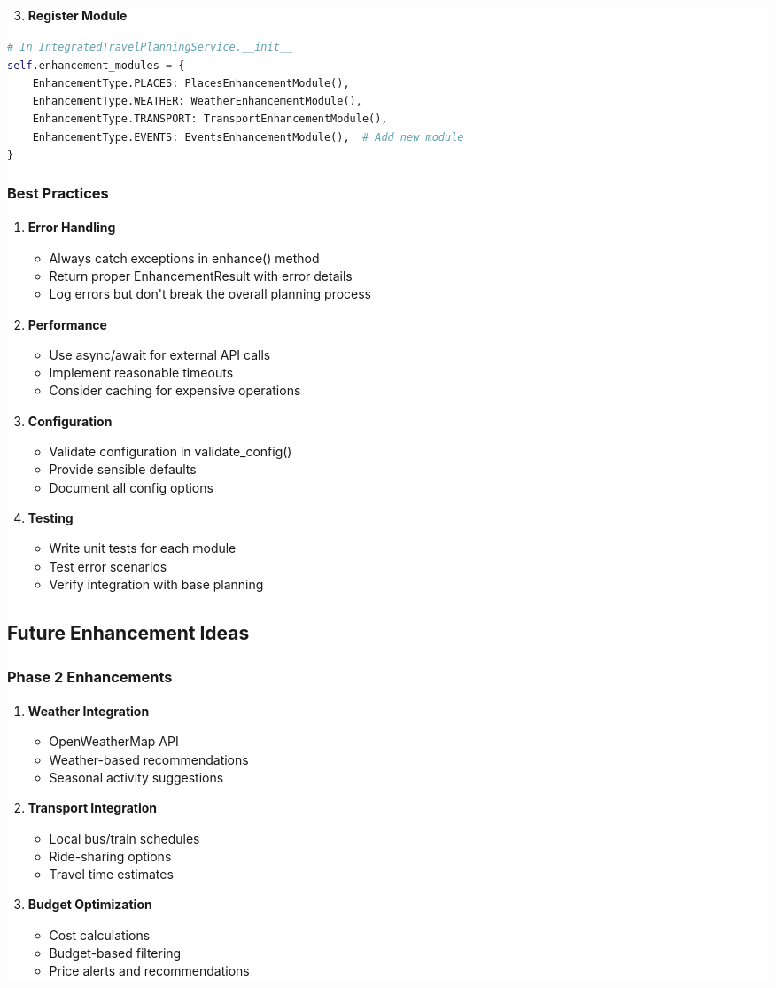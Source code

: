 3. **Register Module**

```python
# In IntegratedTravelPlanningService.__init__
self.enhancement_modules = {
    EnhancementType.PLACES: PlacesEnhancementModule(),
    EnhancementType.WEATHER: WeatherEnhancementModule(),
    EnhancementType.TRANSPORT: TransportEnhancementModule(),
    EnhancementType.EVENTS: EventsEnhancementModule(),  # Add new module
}
```

### Best Practices

1. **Error Handling**

   - Always catch exceptions in enhance() method
   - Return proper EnhancementResult with error details
   - Log errors but don't break the overall planning process

2. **Performance**

   - Use async/await for external API calls
   - Implement reasonable timeouts
   - Consider caching for expensive operations

3. **Configuration**

   - Validate configuration in validate_config()
   - Provide sensible defaults
   - Document all config options

4. **Testing**
   - Write unit tests for each module
   - Test error scenarios
   - Verify integration with base planning

## Future Enhancement Ideas

### Phase 2 Enhancements

1. **Weather Integration**

   - OpenWeatherMap API
   - Weather-based recommendations
   - Seasonal activity suggestions

2. **Transport Integration**

   - Local bus/train schedules
   - Ride-sharing options
   - Travel time estimates

3. **Budget Optimization**
   - Cost calculations
   - Budget-based filtering
   - Price alerts and recommendations
